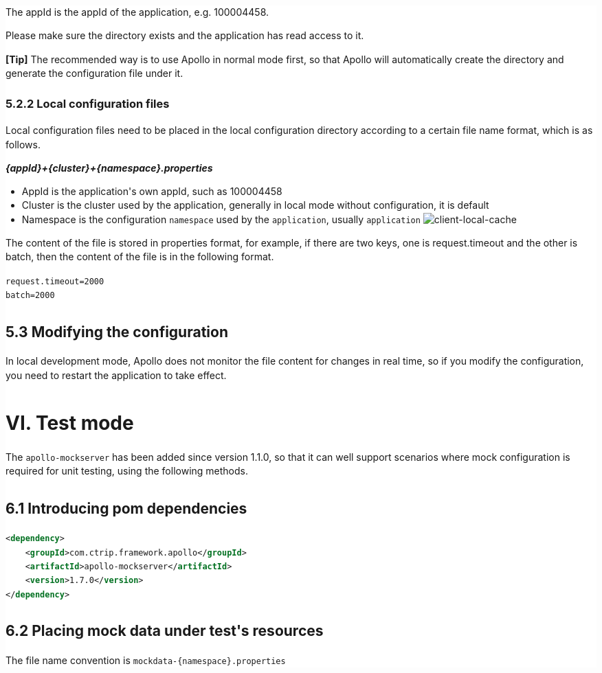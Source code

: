 The appId is the appId of the application, e.g. 100004458.

Please make sure the directory exists and the application has read access to it.

**[Tip]** The recommended way is to use Apollo in normal mode first, so that Apollo will automatically create the directory and generate the configuration file under it.

### 5.2.2 Local configuration files

Local configuration files need to be placed in the local configuration directory according to a certain file name format, which is as follows.

**_{appId}+{cluster}+{namespace}.properties_**

* AppId is the application's own appId, such as 100004458
* Cluster is the cluster used by the application, generally in local mode without configuration, it is default
* Namespace is the configuration `namespace` used by the `application`, usually `application`
  ![client-local-cache](https://cdn.jsdelivr.net/gh/apolloconfig/apollo@master/apollo-client/doc/pic/client-local-cache.png)

The content of the file is stored in properties format, for example, if there are two keys, one is request.timeout and the other is batch, then the content of the file is in the following format.

```properties
request.timeout=2000
batch=2000
```

## 5.3 Modifying the configuration

In local development mode, Apollo does not monitor the file content for changes in real time, so if you modify the configuration, you need to restart the application to take effect.

# VI. Test mode

The `apollo-mockserver` has been added since version 1.1.0, so that it can well support scenarios where mock configuration is required for unit testing, using the following methods.

## 6.1 Introducing pom dependencies

```xml
<dependency>
    <groupId>com.ctrip.framework.apollo</groupId>
    <artifactId>apollo-mockserver</artifactId>
    <version>1.7.0</version>
</dependency>

```

## 6.2 Placing mock data under test's resources

The file name convention is `mockdata-{namespace}.properties`
